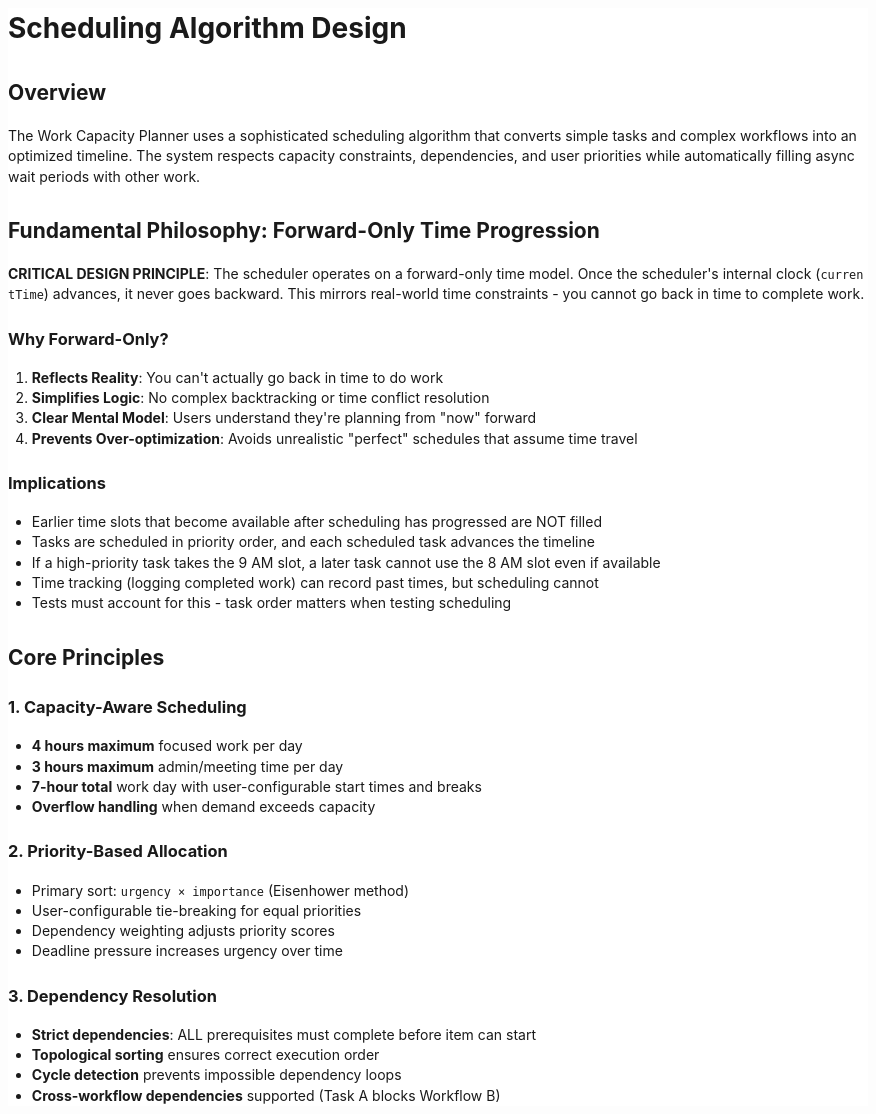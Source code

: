 # Scheduling Algorithm Design

## Overview

The Work Capacity Planner uses a sophisticated scheduling algorithm that converts simple tasks and complex workflows into an optimized timeline. The system respects capacity constraints, dependencies, and user priorities while automatically filling async wait periods with other work.

## Fundamental Philosophy: Forward-Only Time Progression

**CRITICAL DESIGN PRINCIPLE**: The scheduler operates on a forward-only time model. Once the scheduler's internal clock (`currentTime`) advances, it never goes backward. This mirrors real-world time constraints - you cannot go back in time to complete work.

### Why Forward-Only?
1. **Reflects Reality**: You can't actually go back in time to do work
2. **Simplifies Logic**: No complex backtracking or time conflict resolution  
3. **Clear Mental Model**: Users understand they're planning from "now" forward
4. **Prevents Over-optimization**: Avoids unrealistic "perfect" schedules that assume time travel

### Implications
- Earlier time slots that become available after scheduling has progressed are NOT filled
- Tasks are scheduled in priority order, and each scheduled task advances the timeline
- If a high-priority task takes the 9 AM slot, a later task cannot use the 8 AM slot even if available
- Time tracking (logging completed work) can record past times, but scheduling cannot
- Tests must account for this - task order matters when testing scheduling

## Core Principles

### 1. Capacity-Aware Scheduling
- **4 hours maximum** focused work per day
- **3 hours maximum** admin/meeting time per day  
- **7-hour total** work day with user-configurable start times and breaks
- **Overflow handling** when demand exceeds capacity

### 2. Priority-Based Allocation
- Primary sort: `urgency × importance` (Eisenhower method)
- User-configurable tie-breaking for equal priorities
- Dependency weighting adjusts priority scores
- Deadline pressure increases urgency over time

### 3. Dependency Resolution
- **Strict dependencies**: ALL prerequisites must complete before item can start
- **Topological sorting** ensures correct execution order
- **Cycle detection** prevents impossible dependency loops
- **Cross-workflow dependencies** supported (Task A blocks Workflow B)
